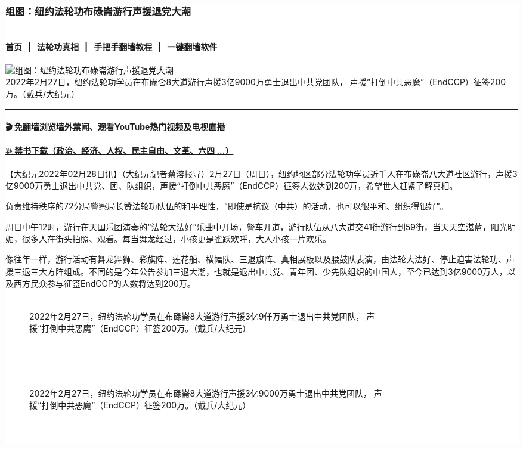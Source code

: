 ### 组图：纽约法轮功布碌崙游行声援退党大潮
------------------------

#### [首页](https://github.com/gfw-breaker/banned-news3/blob/master/README.md) &nbsp;&nbsp;|&nbsp;&nbsp; [法轮功真相](https://github.com/begood0513/basic/blob/master/README.md)  &nbsp;&nbsp;|&nbsp;&nbsp; [手把手翻墙教程](https://github.com/gfw-breaker/guides/wiki)  &nbsp;&nbsp;|&nbsp;&nbsp; [一键翻墙软件](https://github.com/gfw-breaker/nogfw/blob/master/README.md)  



<div><img alt="组图：纽约法轮功布碌崙游行声援退党大潮" class="attachment-djy_600_400 size-djy_600_400 wp-post-image" src="https://i.epochtimes.com/assets/uploads/2022/02/id13609971-2202271516471973-600x400.jpg"/>
<div class="caption">
 2022年2月27日，纽约法轮功学员在布碌仑8大道游行声援3亿9000万勇士退出中共党团队， 声援“打倒中共恶魔”（EndCCP）征签200万。（戴兵/大纪元）
</div></div><hr/>

#### [ 🎬  免翻墙浏览墙外禁闻、观看YouTube热门视频及电视直播](https://github.com/gfw-breaker/HelloWorld)

#### [ 💥  禁书下载（政治、经济、人权、民主自由、文革、六四 ...）](https://github.com/gfw-breaker/books/blob/master/README.md)

<div><p>
 【大纪元2022年02月28日讯】（大纪元记者蔡溶报导）2月27日（周日），纽约地区部分法轮功学员近千人在布碌崙八大道社区游行，声援3亿9000万勇士退出中共党、团、队组织，声援“打倒中共恶魔”（EndCCP）征签人数达到200万，希望世人赶紧了解真相。
</p>
<p>
 负责维持秩序的72分局警察局长赞法轮功队伍的和平理性，“即使是抗议（中共）的活动，也可以很平和、组织得很好”。
</p>
<p>
 周日中午12时，游行在天国乐团演奏的“法轮大法好”乐曲中开场，警车开道，游行队伍从八大道交41街游行到59街，当天天空湛蓝，阳光明媚，很多人在街头拍照、观看。每当舞龙经过，小孩更是雀跃欢呼，大人小孩一片欢乐。
</p>
<p>
 像往年一样，游行活动有舞龙舞狮、彩旗阵、莲花船、横幅队、三退旗阵、真相展板以及腰鼓队表演，由法轮大法好、停止迫害法轮功、声援三退三大方阵组成。不同的是今年公告参加三退大潮，也就是退出中共党、青年团、少先队组织的中国人，至今已达到3亿9000万人，以及西方民众参与征签EndCCP的人数将达到200万。
</p>
<figure aria-describedby="caption-attachment-13609786" class="wp-caption aligncenter" id="attachment_13609786" style="width: 600px">
 <ok href="https://i.epochtimes.com/assets/uploads/2022/02/id13609786-2202271516421973.jpg" target="_blank">
  <img alt="" class="size-large wp-image-13609786" src="https://i.epochtimes.com/assets/uploads/2022/02/id13609786-2202271516421973-600x400.jpg" title=""/>
 </ok>
 <br/><figcaption class="wp-caption-text" id="caption-attachment-13609786">
  2022年2月27日，纽约法轮功学员在布碌崙8大道游行声援3亿9仟万勇士退出中共党团队， 声援“打倒中共恶魔”（EndCCP）征签200万。（戴兵/大纪元）
 </figcaption><br/>
</figure><br/>
<figure aria-describedby="caption-attachment-13609841" class="wp-caption aligncenter" id="attachment_13609841" style="width: 600px">
 <ok href="https://i.epochtimes.com/assets/uploads/2022/02/id13609841-2202271516391973.jpg" target="_blank">
  <img alt="" class="size-large wp-image-13609841" src="https://i.epochtimes.com/assets/uploads/2022/02/id13609841-2202271516391973-600x400.jpg" title=""/>
 </ok>
 <br/><figcaption class="wp-caption-text" id="caption-attachment-13609841">
  2022年2月27日，纽约法轮功学员在布碌崙8大道游行声援3亿9000万勇士退出中共党团队， 声援“打倒中共恶魔”（EndCCP）征签200万。（戴兵/大纪元）
 </figcaption><br/>
</figure><br/>
<figure aria-describedby="caption-attachment-13609843" class="wp-caption aligncenter" id="attachment_13609843" style="width: 600px">
 <ok href="https://i.epochtimes.com/assets/uploads/2022/02/id13609843-220227174030100679.jpg" target="_blank">